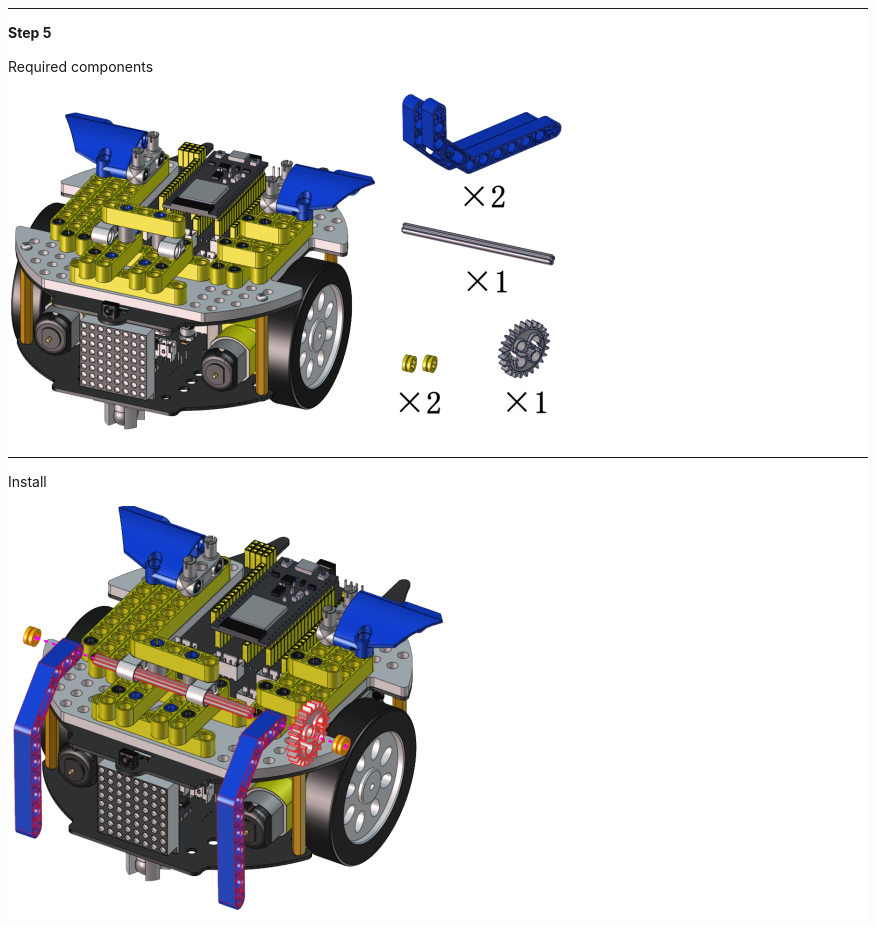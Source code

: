 ------


 **Step 5**

 Required components

![Img](./media/img-20250217091354.png)


------

Install

![Img](./media/img-20250217091403.png)
